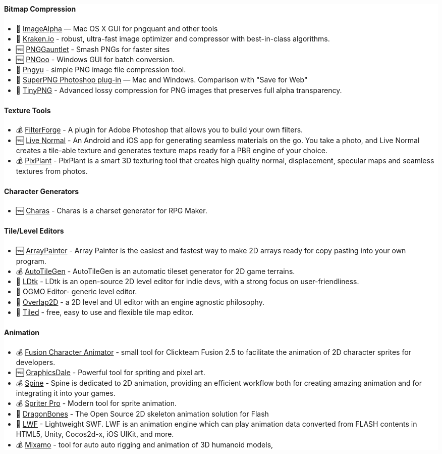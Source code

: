 #### Bitmap Compression

- :tada: [ImageAlpha](http://pngmini.com/) — Mac OS X GUI for pngquant and other tools
- :money_with_wings: [Kraken.io](https://kraken.io/) - robust, ultra-fast image optimizer and compressor with best-in-class algorithms.
- :free: [PNGGauntlet](http://pnggauntlet.com/) - Smash PNGs for faster sites
- :free: [PNGoo](https://pngquant.org/PNGoo.0.1.1.zip) - Windows GUI for batch conversion.
- :tada: [Pngyu](http://nukesaq88.github.io/Pngyu/) - simple PNG image file compression tool.
- :tada: [SuperPNG Photoshop plug-in](http://www.fnordware.com/superpng/) — Mac and Windows. Comparison with "Save for Web"
- :money_with_wings: [TinyPNG](https://tinypng.com/) - Advanced lossy compression for PNG images that preserves full alpha transparency.

#### Texture Tools

- :moneybag: [FilterForge](https://www.filterforge.com/) - A plugin for Adobe Photoshop that allows you to build your own filters.
- :free: [Live Normal](https://tenebrislab.github.io/livenormal/) - An Android and iOS app for generating seamless materials on the go. You take a photo, and Live Normal creates a tile-able texture and generates texture maps ready for a PBR engine of your choice.
- :moneybag: [PixPlant](http://www.pixplant.com/) - PixPlant is a smart 3D texturing tool that creates high quality normal, displacement, specular maps and seamless textures from photos.

#### Character Generators

- :free: [Charas](http://charas-project.net/index.php) - Charas is a charset generator for RPG Maker.

#### Tile/Level Editors

- :free: [ArrayPainter](http://arraypainter.com/) - Array Painter is the easiest and fastest way to make 2D arrays ready for copy pasting into your own program.
- :moneybag: [AutoTileGen](http://pixelatto.com) - AutoTileGen is an automatic tileset generator for 2D game terrains.
- :tada: [LDtk](https://deepnight.net/tools/ldtk-2d-level-editor/) - LDtk is an open-source 2D level editor for indie devs, with a strong focus on user-friendliness.
- :tada: [OGMO Editor](https://ogmo-editor-3.github.io/)- generic level editor.
- :tada: [Overlap2D](https://github.com/UnderwaterApps/overlap2d/) - a 2D level and UI editor with an engine agnostic philosophy.
- :tada: [Tiled](http://www.mapeditor.org/) - free, easy to use and flexible tile map editor.

#### Animation

- :moneybag: [Fusion Character Animator](http://loopengo.free.fr/) - small tool for Clickteam Fusion 2.5 to facilitate the animation of 2D character sprites for developers.
- 🆓 [GraphicsDale](https://graphicsgale.com/us/) - Powerful tool for spriting and pixel art.
- :moneybag: [Spine](http://esotericsoftware.com/) - Spine is dedicated to 2D animation, providing an efficient workflow both for creating amazing animation and for integrating it into your games.
- :moneybag: [Spriter Pro](https://brashmonkey.com/download-spriter-pro/) - Modern tool for sprite animation.
- :tada: [DragonBones](http://dragonbones.com) - The Open Source 2D skeleton animation solution for Flash
- :tada: [LWF](http://gree.github.io/lwf/) - Lightweight SWF. LWF is an animation engine which can play animation data converted from FLASH contents in HTML5, Unity, Cocos2d-x, iOS UIKit, and more.
- :moneybag: [Mixamo](https://www.mixamo.com/#/) - tool for auto auto rigging and animation of 3D humanoid models,
